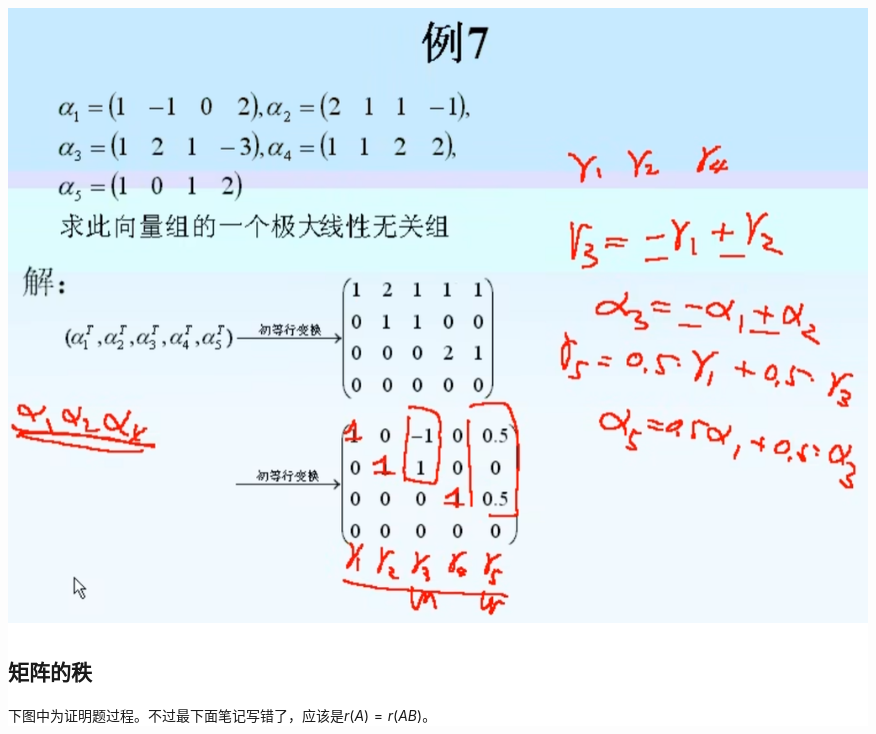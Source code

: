 ![picture 13](.assets_IMG/MatrixTheory/IMG_20230926-213001193.png)  
## 矩阵的秩
下图中为证明题过程。不过最下面笔记写错了，应该是$r(A)=r(AB)$。